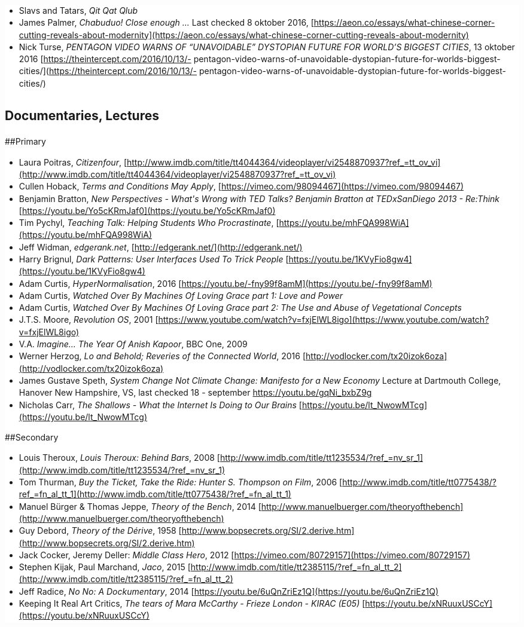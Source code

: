 - Slavs and Tatars, _Qit Qat Qlub_
- James Palmer, _Chabuduo! Close enough ..._ Last checked 8 oktober 2016, [https://aeon.co/essays/what-chinese-corner-cutting-reveals-about-modernity](https://aeon.co/essays/what-chinese-corner-cutting-reveals-about-modernity)
- Nick Turse, _PENTAGON VIDEO WARNS OF “UNAVOIDABLE” DYSTOPIAN FUTURE FOR WORLD’S BIGGEST CITIES_, 13 oktober 2016  [https://theintercept.com/2016/10/13/- pentagon-video-warns-of-unavoidable-dystopian-future-for-worlds-biggest-cities/](https://theintercept.com/2016/10/13/- pentagon-video-warns-of-unavoidable-dystopian-future-for-worlds-biggest-cities/)




## Documentaries, Lectures

##Primary

- Laura Poitras, _Citizenfour_, [http://www.imdb.com/title/tt4044364/videoplayer/vi2548870937?ref_=tt_ov_vi](http://www.imdb.com/title/tt4044364/videoplayer/vi2548870937?ref_=tt_ov_vi)
- Cullen Hoback, _Terms and Conditions May Apply_, [https://vimeo.com/98094467](https://vimeo.com/98094467)
- Benjamin Bratton, _New Perspectives - What's Wrong with TED Talks? Benjamin Bratton at TEDxSanDiego 2013 - Re:Think_ [https://youtu.be/Yo5cKRmJaf0](https://youtu.be/Yo5cKRmJaf0)
- Tim Pychyl, _Teaching Talk: Helping Students Who Procrastinate_, [https://youtu.be/mhFQA998WiA](https://youtu.be/mhFQA998WiA)
- Jeff Widman, _edgerank.net_, [http://edgerank.net/](http://edgerank.net/)
- Harry Brignul, _Dark Patterns: User Interfaces Used To Trick People_ [https://youtu.be/1KVyFio8gw4](https://youtu.be/1KVyFio8gw4)
- Adam Curtis, _HyperNormalisation_, 2016 [https://youtu.be/-fny99f8amM](https://youtu.be/-fny99f8amM)
- Adam Curtis, _Watched Over By Machines Of Loving Grace part 1: Love and Power_
- Adam Curtis, _Watched Over By Machines Of Loving Grace part 2: The Use and Abuse of Vegetational Concepts_
- J.T.S. Moore, _Revolution OS_, 2001 [https://www.youtube.com/watch?v=fxjElWL8igo](https://www.youtube.com/watch?v=fxjElWL8igo)
- V.A. _Imagine... The Year Of Anish Kapoor_, BBC One, 2009
- Werner Herzog, _Lo and Behold; Reveries of the Connected World_, 2016 [http://vodlocker.com/tx20izok6oza](http://vodlocker.com/tx20izok6oza)
- James Gustave Speth, _System Change Not Climate Change: Manifesto for a New Economy_ Lecture at Dartmouth College, Hanover New Hampshire, VS, last checked 18 - september [https://youtu.be/gqNi_bxbZ9g ](https://youtu.be/gqNi_bxbZ9g )
- Nicholas Carr, _The Shallows - What the Internet Is Doing to Our Brains_ [https://youtu.be/lt_NwowMTcg](https://youtu.be/lt_NwowMTcg)

##Secondary

- Louis Theroux, _Louis Theroux: Behind Bars_, 2008 [http://www.imdb.com/title/tt1235534/?ref_=nv_sr_1](http://www.imdb.com/title/tt1235534/?ref_=nv_sr_1)
- Tom Thurman, _Buy the Ticket, Take the Ride: Hunter S. Thompson on Film_, 2006 [http://www.imdb.com/title/tt0775438/?ref_=fn_al_tt_1](http://www.imdb.com/title/tt0775438/?ref_=fn_al_tt_1)
- Manuel Bürger & Thomas Jeppe, _Theory of the Bench_, 2014 [http://www.manuelbuerger.com/theoryofthebench](http://www.manuelbuerger.com/theoryofthebench)
- Guy Debord, _Theory of the Dérive_, 1958 [http://www.bopsecrets.org/SI/2.derive.htm](http://www.bopsecrets.org/SI/2.derive.htm)
- Jack Cocker, Jeremy Deller: _Middle Class Hero_, 2012  [https://vimeo.com/80729157](https://vimeo.com/80729157)
- Stephen Kijak, Paul Marchand, _Jaco_, 2015 [http://www.imdb.com/title/tt2385115/?ref_=fn_al_tt_2](http://www.imdb.com/title/tt2385115/?ref_=fn_al_tt_2)
- Jeff Radice, _No No: A Dockumentary_, 2014 [https://youtu.be/6uQnZriEz1Q](https://youtu.be/6uQnZriEz1Q)
- Keeping It Real Art Critics, _The tears of Mara McCarthy - Frieze London - KIRAC (E05)_ [https://youtu.be/xNRuuxUSCcY](https://youtu.be/xNRuuxUSCcY)    

